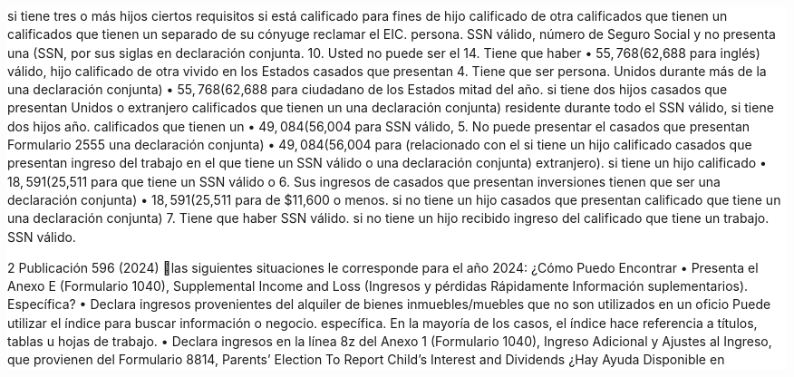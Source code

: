 si tiene tres o más hijos     ciertos requisitos si está   calificado para fines de     hijo calificado de otra   calificados que tienen un
calificados que tienen un     separado de su cónyuge       reclamar el EIC.             persona.                  SSN válido,
número de Seguro Social       y no presenta una
(SSN, por sus siglas en       declaración conjunta.     10. Usted no puede ser el 14. Tiene que haber             • $55,768 ($62,688 para
inglés) válido,                                         hijo calificado de otra   vivido en los Estados           casados que presentan
                              4. Tiene que ser          persona.                  Unidos durante más de la        una declaración conjunta)
• $55,768 ($62,688 para       ciudadano de los Estados                            mitad del año.                  si tiene dos hijos
casados que presentan         Unidos o extranjero                                                                 calificados que tienen un
una declaración conjunta)     residente durante todo el                                                           SSN válido,
si tiene dos hijos            año.
calificados que tienen un                                                                                         • $49,084 ($56,004 para
SSN válido,                   5. No puede presentar el                                                            casados que presentan
                              Formulario 2555                                                                     una declaración conjunta)
• $49,084 ($56,004 para       (relacionado con el                                                                 si tiene un hijo calificado
casados que presentan         ingreso del trabajo en el                                                           que tiene un SSN válido o
una declaración conjunta)     extranjero).
si tiene un hijo calificado                                                                                       • $18,591 ($25,511 para
que tiene un SSN válido o     6. Sus ingresos de                                                                  casados que presentan
                              inversiones tienen que ser                                                          una declaración conjunta)
• $18,591 ($25,511 para       de $11,600 o menos.                                                                 si no tiene un hijo
casados que presentan                                                                                             calificado que tiene un
una declaración conjunta)     7. Tiene que haber                                                                  SSN válido.
si no tiene un hijo           recibido ingreso del
calificado que tiene un       trabajo.
SSN válido.


2                                                                                                                Publicación 596 (2024)
las siguientes situaciones le corresponde para el año
2024:                                                        ¿Cómo Puedo Encontrar
 • Presenta el Anexo E (Formulario 1040), Supplemental
   Income and Loss (Ingresos y pérdidas                      Rápidamente Información
   suplementarios).
                                                             Específica?
 • Declara ingresos provenientes del alquiler de bienes
   inmuebles/muebles que no son utilizados en un oficio      Puede utilizar el índice para buscar información
   o negocio.                                                específica. En la mayoría de los casos, el índice hace
                                                             referencia a títulos, tablas u hojas de trabajo.
 • Declara ingresos en la línea 8z del Anexo 1
   (Formulario 1040), Ingreso Adicional y Ajustes al
   Ingreso, que provienen del Formulario 8814, Parents’
   Election To Report Child’s Interest and Dividends         ¿Hay Ayuda Disponible en